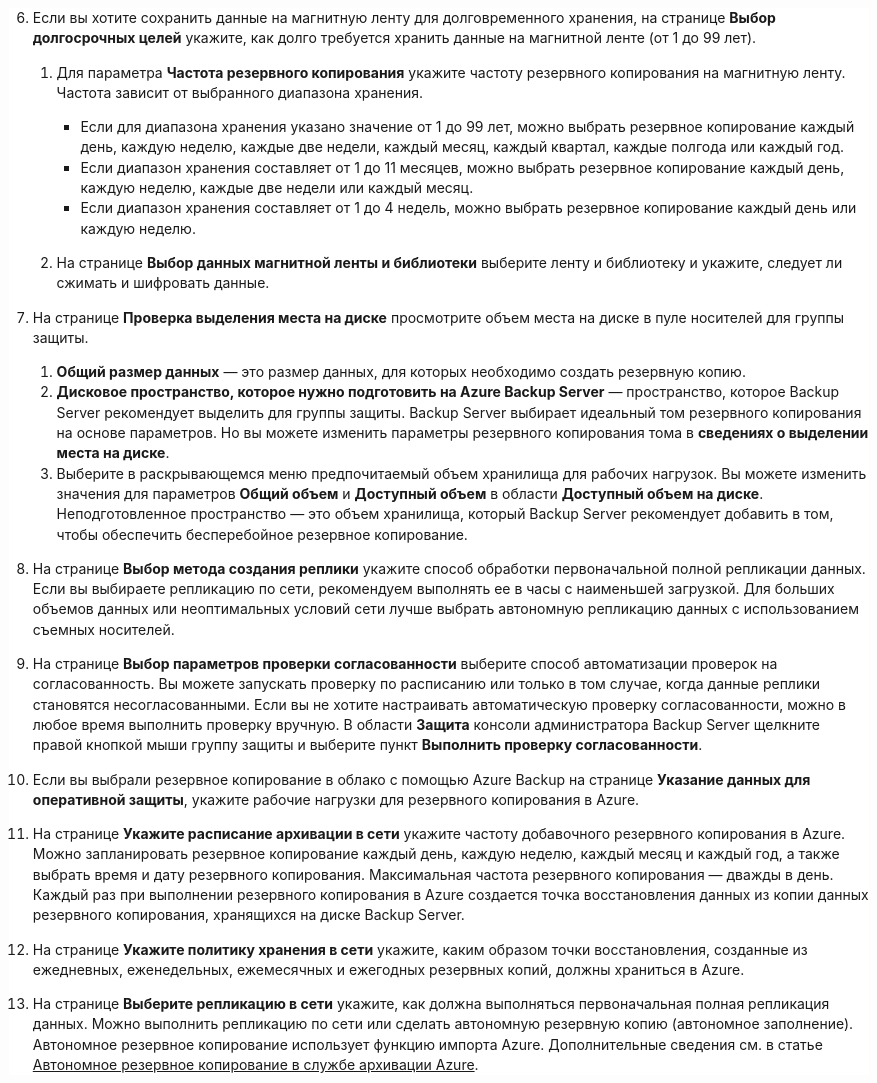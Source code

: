 6.  Если вы хотите сохранить данные на магнитную ленту для долговременного хранения, на странице **Выбор долгосрочных целей** укажите, как долго требуется хранить данные на магнитной ленте (от 1 до 99 лет). 
    1. Для параметра **Частота резервного копирования** укажите частоту резервного копирования на магнитную ленту. Частота зависит от выбранного диапазона хранения.
        * Если для диапазона хранения указано значение от 1 до 99 лет, можно выбрать резервное копирование каждый день, каждую неделю, каждые две недели, каждый месяц, каждый квартал, каждые полгода или каждый год.
        * Если диапазон хранения составляет от 1 до 11 месяцев, можно выбрать резервное копирование каждый день, каждую неделю, каждые две недели или каждый месяц.
        * Если диапазон хранения составляет от 1 до 4 недель, можно выбрать резервное копирование каждый день или каждую неделю.

    2. На странице **Выбор данных магнитной ленты и библиотеки** выберите ленту и библиотеку и укажите, следует ли сжимать и шифровать данные.

7.  На странице **Проверка выделения места на диске** просмотрите объем места на диске в пуле носителей для группы защиты.

    1. **Общий размер данных** — это размер данных, для которых необходимо создать резервную копию.
    2. **Дисковое пространство, которое нужно подготовить на Azure Backup Server** — пространство, которое Backup Server рекомендует выделить для группы защиты. Backup Server выбирает идеальный том резервного копирования на основе параметров. Но вы можете изменить параметры резервного копирования тома в **сведениях о выделении места на диске**. 
    3. Выберите в раскрывающемся меню предпочитаемый объем хранилища для рабочих нагрузок. Вы можете изменить значения для параметров **Общий объем** и **Доступный объем** в области **Доступный объем на диске**. Неподготовленное пространство — это объем хранилища, который Backup Server рекомендует добавить в том, чтобы обеспечить бесперебойное резервное копирование.

8.  На странице **Выбор метода создания реплики** укажите способ обработки первоначальной полной репликации данных. Если вы выбираете репликацию по сети, рекомендуем выполнять ее в часы с наименьшей загрузкой. Для больших объемов данных или неоптимальных условий сети лучше выбрать автономную репликацию данных с использованием съемных носителей.

9. На странице **Выбор параметров проверки согласованности** выберите способ автоматизации проверок на согласованность. Вы можете запускать проверку по расписанию или только в том случае, когда данные реплики становятся несогласованными. Если вы не хотите настраивать автоматическую проверку согласованности, можно в любое время выполнить проверку вручную. В области **Защита** консоли администратора Backup Server щелкните правой кнопкой мыши группу защиты и выберите пункт **Выполнить проверку согласованности**.

10. Если вы выбрали резервное копирование в облако с помощью Azure Backup на странице **Указание данных для оперативной защиты**, укажите рабочие нагрузки для резервного копирования в Azure.

11. На странице **Укажите расписание архивации в сети** укажите частоту добавочного резервного копирования в Azure. Можно запланировать резервное копирование каждый день, каждую неделю, каждый месяц и каждый год, а также выбрать время и дату резервного копирования. Максимальная частота резервного копирования — дважды в день. Каждый раз при выполнении резервного копирования в Azure создается точка восстановления данных из копии данных резервного копирования, хранящихся на диске Backup Server.

12. На странице **Укажите политику хранения в сети** укажите, каким образом точки восстановления, созданные из ежедневных, еженедельных, ежемесячных и ежегодных резервных копий, должны храниться в Azure.

13. На странице **Выберите репликацию в сети** укажите, как должна выполняться первоначальная полная репликация данных. Можно выполнить репликацию по сети или сделать автономную резервную копию (автономное заполнение). Автономное резервное копирование использует функцию импорта Azure. Дополнительные сведения см. в статье [Автономное резервное копирование в службе архивации Azure](backup-azure-backup-import-export.md).
